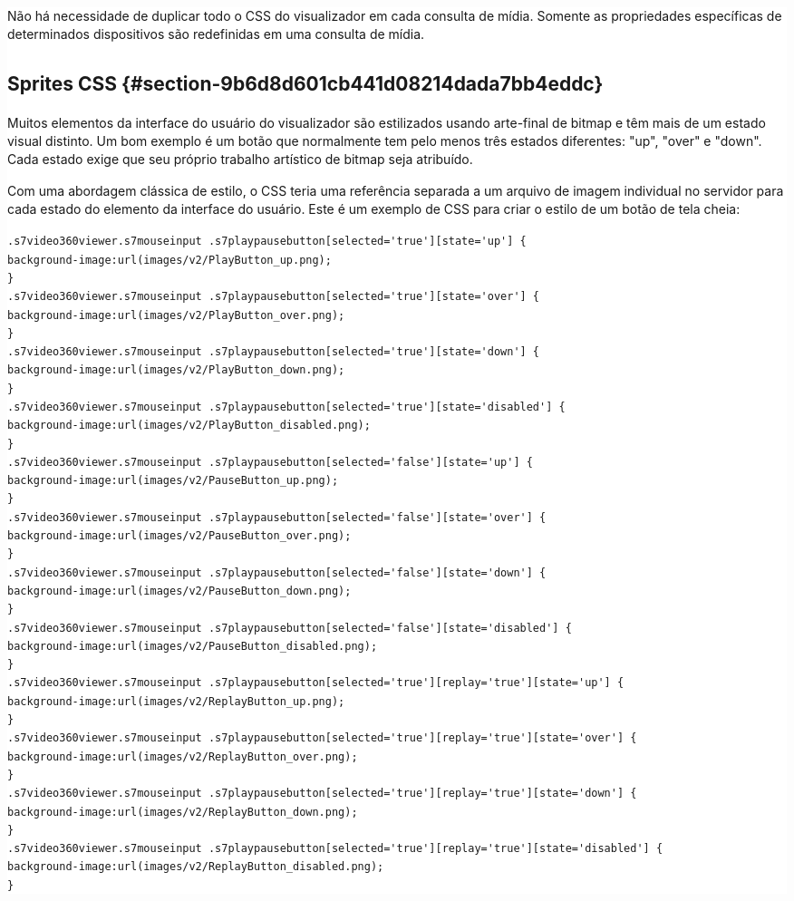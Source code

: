 Não há necessidade de duplicar todo o CSS do visualizador em cada consulta de mídia. Somente as propriedades específicas de determinados dispositivos são redefinidas em uma consulta de mídia.

## Sprites CSS {#section-9b6d8d601cb441d08214dada7bb4eddc}

Muitos elementos da interface do usuário do visualizador são estilizados usando arte-final de bitmap e têm mais de um estado visual distinto. Um bom exemplo é um botão que normalmente tem pelo menos três estados diferentes: &quot;up&quot;, &quot;over&quot; e &quot;down&quot;. Cada estado exige que seu próprio trabalho artístico de bitmap seja atribuído.

Com uma abordagem clássica de estilo, o CSS teria uma referência separada a um arquivo de imagem individual no servidor para cada estado do elemento da interface do usuário. Este é um exemplo de CSS para criar o estilo de um botão de tela cheia:

```
.s7video360viewer.s7mouseinput .s7playpausebutton[selected='true'][state='up'] {  
background-image:url(images/v2/PlayButton_up.png);  
} 
.s7video360viewer.s7mouseinput .s7playpausebutton[selected='true'][state='over'] {  
background-image:url(images/v2/PlayButton_over.png);  
} 
.s7video360viewer.s7mouseinput .s7playpausebutton[selected='true'][state='down'] {  
background-image:url(images/v2/PlayButton_down.png);  
} 
.s7video360viewer.s7mouseinput .s7playpausebutton[selected='true'][state='disabled'] {  
background-image:url(images/v2/PlayButton_disabled.png);  
} 
.s7video360viewer.s7mouseinput .s7playpausebutton[selected='false'][state='up'] {  
background-image:url(images/v2/PauseButton_up.png);  
} 
.s7video360viewer.s7mouseinput .s7playpausebutton[selected='false'][state='over'] {  
background-image:url(images/v2/PauseButton_over.png);  
} 
.s7video360viewer.s7mouseinput .s7playpausebutton[selected='false'][state='down'] {  
background-image:url(images/v2/PauseButton_down.png);  
} 
.s7video360viewer.s7mouseinput .s7playpausebutton[selected='false'][state='disabled'] {  
background-image:url(images/v2/PauseButton_disabled.png);  
} 
.s7video360viewer.s7mouseinput .s7playpausebutton[selected='true'][replay='true'][state='up'] { 
background-image:url(images/v2/ReplayButton_up.png); 
} 
.s7video360viewer.s7mouseinput .s7playpausebutton[selected='true'][replay='true'][state='over'] { 
background-image:url(images/v2/ReplayButton_over.png); 
} 
.s7video360viewer.s7mouseinput .s7playpausebutton[selected='true'][replay='true'][state='down'] { 
background-image:url(images/v2/ReplayButton_down.png); 
} 
.s7video360viewer.s7mouseinput .s7playpausebutton[selected='true'][replay='true'][state='disabled'] { 
background-image:url(images/v2/ReplayButton_disabled.png); 
}
```
